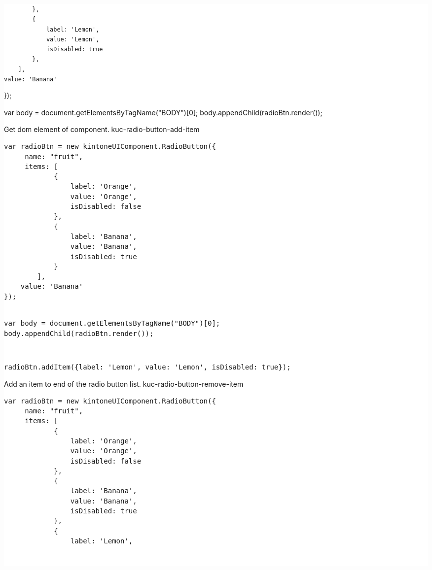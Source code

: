             },
            {
                label: 'Lemon',
                value: 'Lemon',
                isDisabled: true
            },
        ],
    value: 'Banana'
});
 
var body = document.getElementsByTagName("BODY")[0];
body.appendChild(radioBtn.render());
</pre>
</td>
<td>Get dom element of component.</td>
</tr>

<tr>
<td>kuc-radio-button-add-item</td>
<td>
<pre>
var radioBtn = new kintoneUIComponent.RadioButton({
     name: "fruit",
     items: [
            {
                label: 'Orange',
                value: 'Orange',
                isDisabled: false
            },
            {
                label: 'Banana',
                value: 'Banana',
                isDisabled: true
            }
        ],
    value: 'Banana'
});
 
var body = document.getElementsByTagName("BODY")[0];
body.appendChild(radioBtn.render());
 
radioBtn.addItem({label: 'Lemon', value: 'Lemon', isDisabled: true});
</pre>
</td>
<td>Add an item to end of the radio button list.</td>
</tr>

<tr>
<td>kuc-radio-button-remove-item</td>
<td>
<pre>
var radioBtn = new kintoneUIComponent.RadioButton({
     name: "fruit",
     items: [
            {
                label: 'Orange',
                value: 'Orange',
                isDisabled: false
            },
            {
                label: 'Banana',
                value: 'Banana',
                isDisabled: true
            },
            {
                label: 'Lemon',